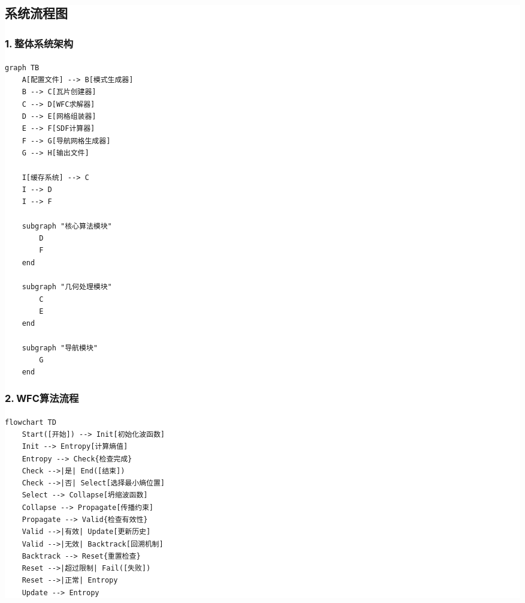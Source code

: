 ## 系统流程图

### 1. 整体系统架构

```mermaid
graph TB
    A[配置文件] --> B[模式生成器]
    B --> C[瓦片创建器]
    C --> D[WFC求解器]
    D --> E[网格组装器]
    E --> F[SDF计算器]
    F --> G[导航网格生成器]
    G --> H[输出文件]

    I[缓存系统] --> C
    I --> D
    I --> F

    subgraph "核心算法模块"
        D
        F
    end

    subgraph "几何处理模块"
        C
        E
    end

    subgraph "导航模块"
        G
    end
```

### 2. WFC算法流程

```mermaid
flowchart TD
    Start([开始]) --> Init[初始化波函数]
    Init --> Entropy[计算熵值]
    Entropy --> Check{检查完成}
    Check -->|是| End([结束])
    Check -->|否| Select[选择最小熵位置]
    Select --> Collapse[坍缩波函数]
    Collapse --> Propagate[传播约束]
    Propagate --> Valid{检查有效性}
    Valid -->|有效| Update[更新历史]
    Valid -->|无效| Backtrack[回溯机制]
    Backtrack --> Reset{重置检查}
    Reset -->|超过限制| Fail([失败])
    Reset -->|正常| Entropy
    Update --> Entropy
```
